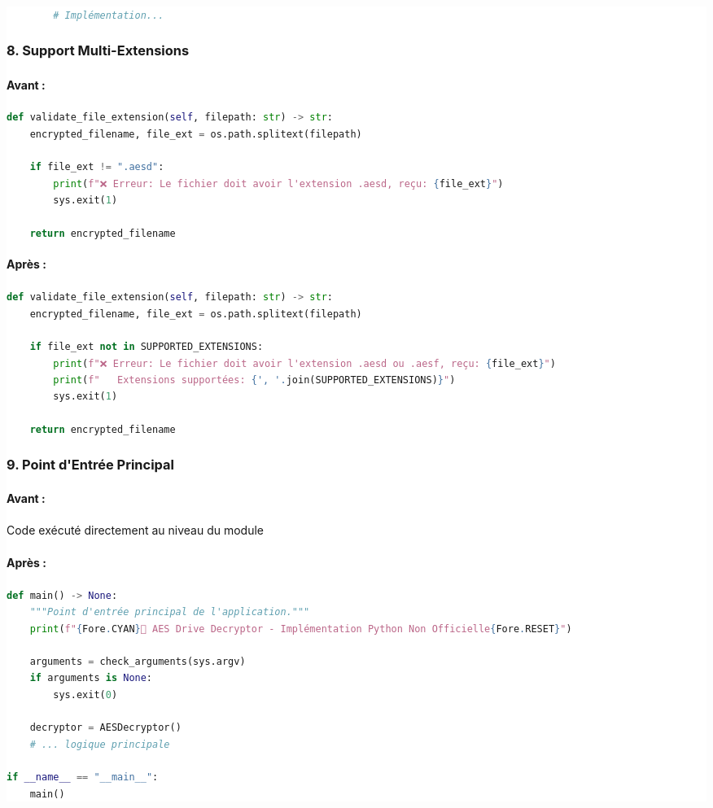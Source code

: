 ```python
        # Implémentation...
```

### 8. Support Multi-Extensions

#### **Avant :**
```python
def validate_file_extension(self, filepath: str) -> str:
    encrypted_filename, file_ext = os.path.splitext(filepath)
    
    if file_ext != ".aesd":
        print(f"❌ Erreur: Le fichier doit avoir l'extension .aesd, reçu: {file_ext}")
        sys.exit(1)
        
    return encrypted_filename
```

#### **Après :**
```python
def validate_file_extension(self, filepath: str) -> str:
    encrypted_filename, file_ext = os.path.splitext(filepath)
    
    if file_ext not in SUPPORTED_EXTENSIONS:
        print(f"❌ Erreur: Le fichier doit avoir l'extension .aesd ou .aesf, reçu: {file_ext}")
        print(f"   Extensions supportées: {', '.join(SUPPORTED_EXTENSIONS)}")
        sys.exit(1)
        
    return encrypted_filename
```

### 9. Point d'Entrée Principal

#### **Avant :**
Code exécuté directement au niveau du module

#### **Après :**
```python
def main() -> None:
    """Point d'entrée principal de l'application."""
    print(f"{Fore.CYAN}🔐 AES Drive Decryptor - Implémentation Python Non Officielle{Fore.RESET}")
    
    arguments = check_arguments(sys.argv)
    if arguments is None:
        sys.exit(0)
    
    decryptor = AESDecryptor()
    # ... logique principale

if __name__ == "__main__":
    main()
```
